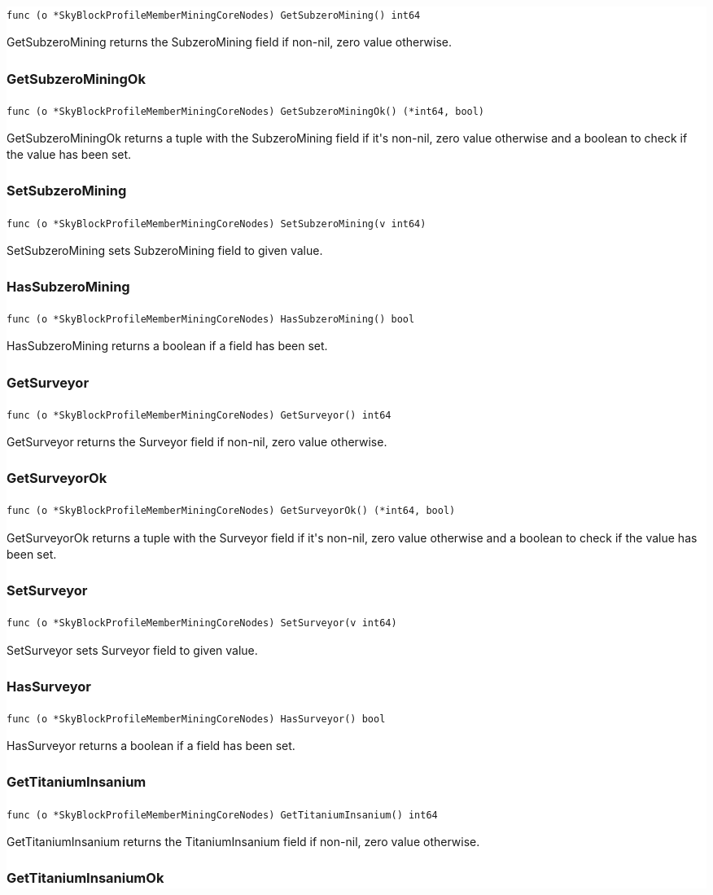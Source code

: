 `func (o *SkyBlockProfileMemberMiningCoreNodes) GetSubzeroMining() int64`

GetSubzeroMining returns the SubzeroMining field if non-nil, zero value otherwise.

### GetSubzeroMiningOk

`func (o *SkyBlockProfileMemberMiningCoreNodes) GetSubzeroMiningOk() (*int64, bool)`

GetSubzeroMiningOk returns a tuple with the SubzeroMining field if it's non-nil, zero value otherwise
and a boolean to check if the value has been set.

### SetSubzeroMining

`func (o *SkyBlockProfileMemberMiningCoreNodes) SetSubzeroMining(v int64)`

SetSubzeroMining sets SubzeroMining field to given value.

### HasSubzeroMining

`func (o *SkyBlockProfileMemberMiningCoreNodes) HasSubzeroMining() bool`

HasSubzeroMining returns a boolean if a field has been set.

### GetSurveyor

`func (o *SkyBlockProfileMemberMiningCoreNodes) GetSurveyor() int64`

GetSurveyor returns the Surveyor field if non-nil, zero value otherwise.

### GetSurveyorOk

`func (o *SkyBlockProfileMemberMiningCoreNodes) GetSurveyorOk() (*int64, bool)`

GetSurveyorOk returns a tuple with the Surveyor field if it's non-nil, zero value otherwise
and a boolean to check if the value has been set.

### SetSurveyor

`func (o *SkyBlockProfileMemberMiningCoreNodes) SetSurveyor(v int64)`

SetSurveyor sets Surveyor field to given value.

### HasSurveyor

`func (o *SkyBlockProfileMemberMiningCoreNodes) HasSurveyor() bool`

HasSurveyor returns a boolean if a field has been set.

### GetTitaniumInsanium

`func (o *SkyBlockProfileMemberMiningCoreNodes) GetTitaniumInsanium() int64`

GetTitaniumInsanium returns the TitaniumInsanium field if non-nil, zero value otherwise.

### GetTitaniumInsaniumOk
